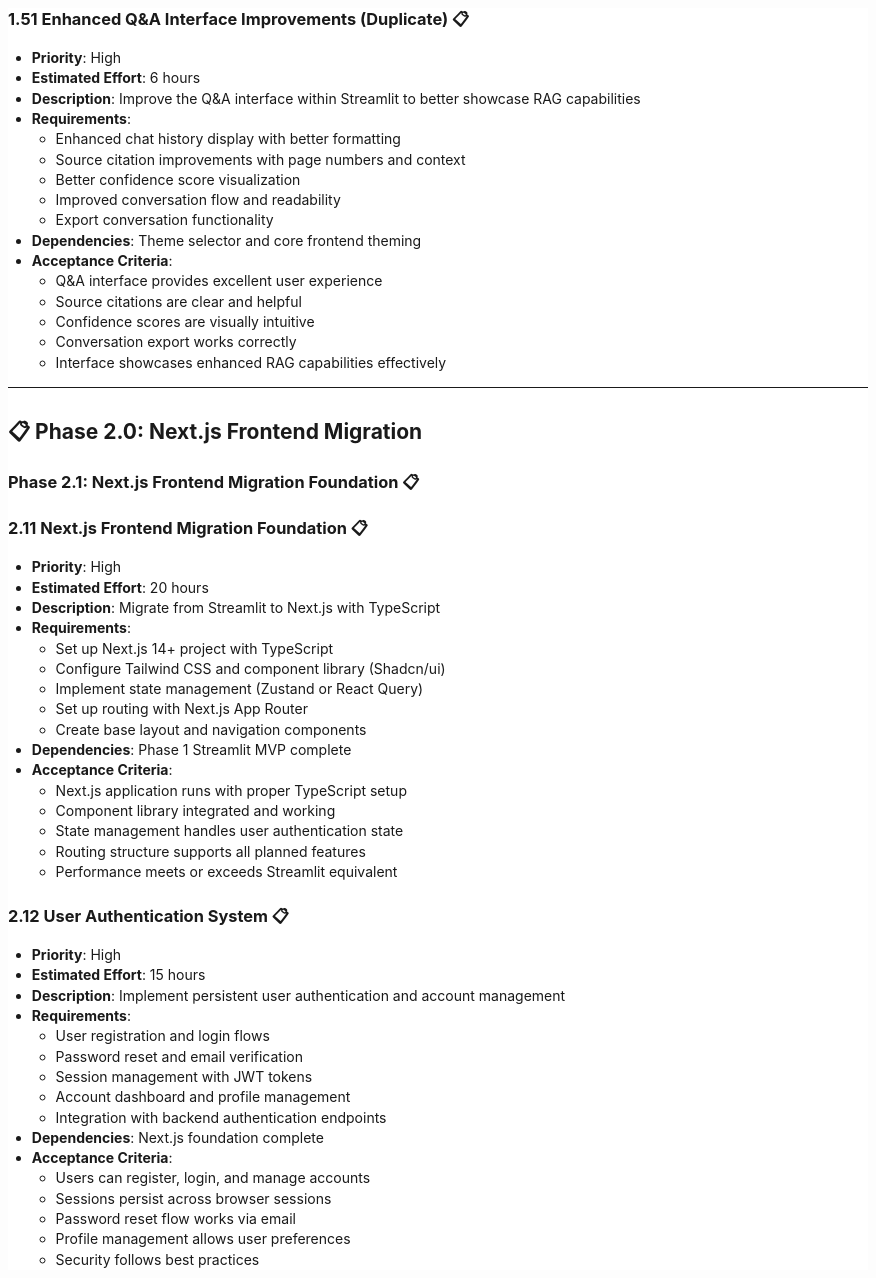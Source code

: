 ### 1.51 Enhanced Q&A Interface Improvements (Duplicate) 📋
- **Priority**: High
- **Estimated Effort**: 6 hours
- **Description**: Improve the Q&A interface within Streamlit to better showcase RAG capabilities
- **Requirements**:
  - Enhanced chat history display with better formatting
  - Source citation improvements with page numbers and context
  - Better confidence score visualization
  - Improved conversation flow and readability
  - Export conversation functionality
- **Dependencies**: Theme selector and core frontend theming
- **Acceptance Criteria**:
  - Q&A interface provides excellent user experience
  - Source citations are clear and helpful
  - Confidence scores are visually intuitive
  - Conversation export works correctly
  - Interface showcases enhanced RAG capabilities effectively

---

## 📋 Phase 2.0: Next.js Frontend Migration

### Phase 2.1: Next.js Frontend Migration Foundation 📋

### 2.11 Next.js Frontend Migration Foundation 📋
- **Priority**: High
- **Estimated Effort**: 20 hours
- **Description**: Migrate from Streamlit to Next.js with TypeScript
- **Requirements**:
  - Set up Next.js 14+ project with TypeScript
  - Configure Tailwind CSS and component library (Shadcn/ui)
  - Implement state management (Zustand or React Query)
  - Set up routing with Next.js App Router
  - Create base layout and navigation components
- **Dependencies**: Phase 1 Streamlit MVP complete
- **Acceptance Criteria**:
  - Next.js application runs with proper TypeScript setup
  - Component library integrated and working
  - State management handles user authentication state
  - Routing structure supports all planned features
  - Performance meets or exceeds Streamlit equivalent

### 2.12 User Authentication System 📋
- **Priority**: High
- **Estimated Effort**: 15 hours
- **Description**: Implement persistent user authentication and account management
- **Requirements**:
  - User registration and login flows
  - Password reset and email verification
  - Session management with JWT tokens
  - Account dashboard and profile management
  - Integration with backend authentication endpoints
- **Dependencies**: Next.js foundation complete
- **Acceptance Criteria**:
  - Users can register, login, and manage accounts
  - Sessions persist across browser sessions
  - Password reset flow works via email
  - Profile management allows user preferences
  - Security follows best practices
